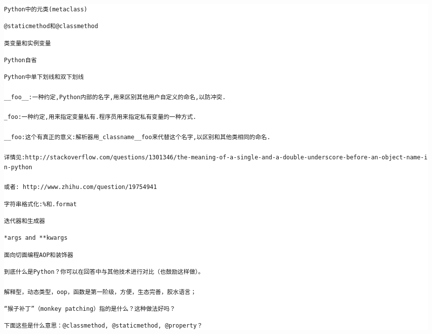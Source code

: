 ```
Python中的元类(metaclass)
```

```
@staticmethod和@classmethod
```

```
类变量和实例变量
```

```
Python自省
```

```
Python中单下划线和双下划线

__foo__:一种约定,Python内部的名字,用来区别其他用户自定义的命名,以防冲突.

_foo:一种约定,用来指定变量私有.程序员用来指定私有变量的一种方式.

__foo:这个有真正的意义:解析器用_classname__foo来代替这个名字,以区别和其他类相同的命名.

详情见:http://stackoverflow.com/questions/1301346/the-meaning-of-a-single-and-a-double-underscore-before-an-object-name-in-python

或者: http://www.zhihu.com/question/19754941
```

```
字符串格式化:%和.format
```

```
迭代器和生成器
```

```
*args and **kwargs
```

```
面向切面编程AOP和装饰器
```

```
到底什么是Python？你可以在回答中与其他技术进行对比（也鼓励这样做）。

解释型，动态类型，oop，函数是第一阶级，方便，生态完善，胶水语言；
```

```
“猴子补丁”（monkey patching）指的是什么？这种做法好吗？	
```

```
下面这些是什么意思：@classmethod, @staticmethod, @property？
```
